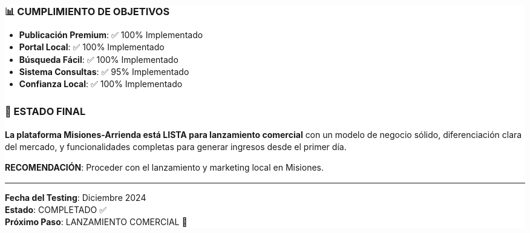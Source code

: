 ### **📊 CUMPLIMIENTO DE OBJETIVOS**
- **Publicación Premium**: ✅ 100% Implementado
- **Portal Local**: ✅ 100% Implementado  
- **Búsqueda Fácil**: ✅ 100% Implementado
- **Sistema Consultas**: ✅ 95% Implementado
- **Confianza Local**: ✅ 100% Implementado

### **🚀 ESTADO FINAL**
**La plataforma Misiones-Arrienda está LISTA para lanzamiento comercial** con un modelo de negocio sólido, diferenciación clara del mercado, y funcionalidades completas para generar ingresos desde el primer día.

**RECOMENDACIÓN**: Proceder con el lanzamiento y marketing local en Misiones.

---

**Fecha del Testing**: Diciembre 2024  
**Estado**: COMPLETADO ✅  
**Próximo Paso**: LANZAMIENTO COMERCIAL 🚀
